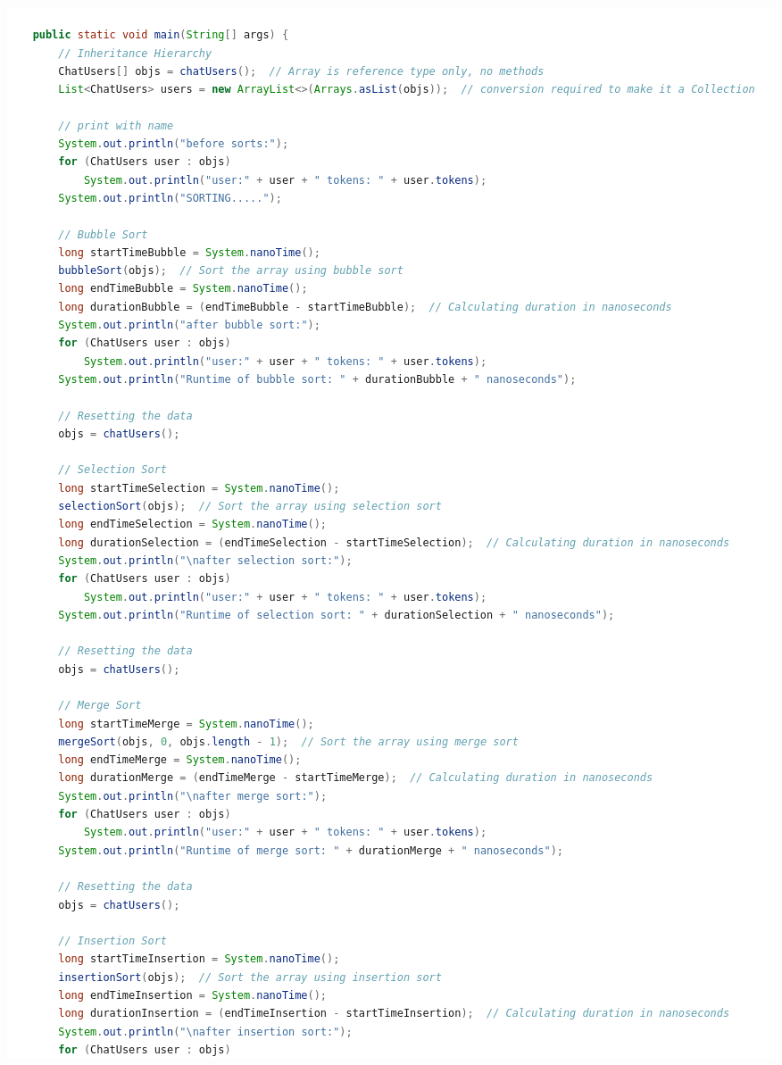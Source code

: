 ```java

    public static void main(String[] args) {
        // Inheritance Hierarchy
        ChatUsers[] objs = chatUsers();  // Array is reference type only, no methods
        List<ChatUsers> users = new ArrayList<>(Arrays.asList(objs));  // conversion required to make it a Collection
    
        // print with name
        System.out.println("before sorts:");
        for (ChatUsers user : objs)
            System.out.println("user:" + user + " tokens: " + user.tokens);
        System.out.println("SORTING.....");
    
        // Bubble Sort
        long startTimeBubble = System.nanoTime();
        bubbleSort(objs);  // Sort the array using bubble sort
        long endTimeBubble = System.nanoTime();
        long durationBubble = (endTimeBubble - startTimeBubble);  // Calculating duration in nanoseconds
        System.out.println("after bubble sort:");
        for (ChatUsers user : objs)
            System.out.println("user:" + user + " tokens: " + user.tokens);
        System.out.println("Runtime of bubble sort: " + durationBubble + " nanoseconds");
    
        // Resetting the data
        objs = chatUsers();
    
        // Selection Sort
        long startTimeSelection = System.nanoTime();
        selectionSort(objs);  // Sort the array using selection sort
        long endTimeSelection = System.nanoTime();
        long durationSelection = (endTimeSelection - startTimeSelection);  // Calculating duration in nanoseconds
        System.out.println("\nafter selection sort:");
        for (ChatUsers user : objs)
            System.out.println("user:" + user + " tokens: " + user.tokens);
        System.out.println("Runtime of selection sort: " + durationSelection + " nanoseconds");
    
        // Resetting the data
        objs = chatUsers();
    
        // Merge Sort
        long startTimeMerge = System.nanoTime();
        mergeSort(objs, 0, objs.length - 1);  // Sort the array using merge sort
        long endTimeMerge = System.nanoTime();
        long durationMerge = (endTimeMerge - startTimeMerge);  // Calculating duration in nanoseconds
        System.out.println("\nafter merge sort:");
        for (ChatUsers user : objs)
            System.out.println("user:" + user + " tokens: " + user.tokens);
        System.out.println("Runtime of merge sort: " + durationMerge + " nanoseconds");
    
        // Resetting the data
        objs = chatUsers();
                
        // Insertion Sort
        long startTimeInsertion = System.nanoTime();
        insertionSort(objs);  // Sort the array using insertion sort
        long endTimeInsertion = System.nanoTime();
        long durationInsertion = (endTimeInsertion - startTimeInsertion);  // Calculating duration in nanoseconds
        System.out.println("\nafter insertion sort:");
        for (ChatUsers user : objs)
```